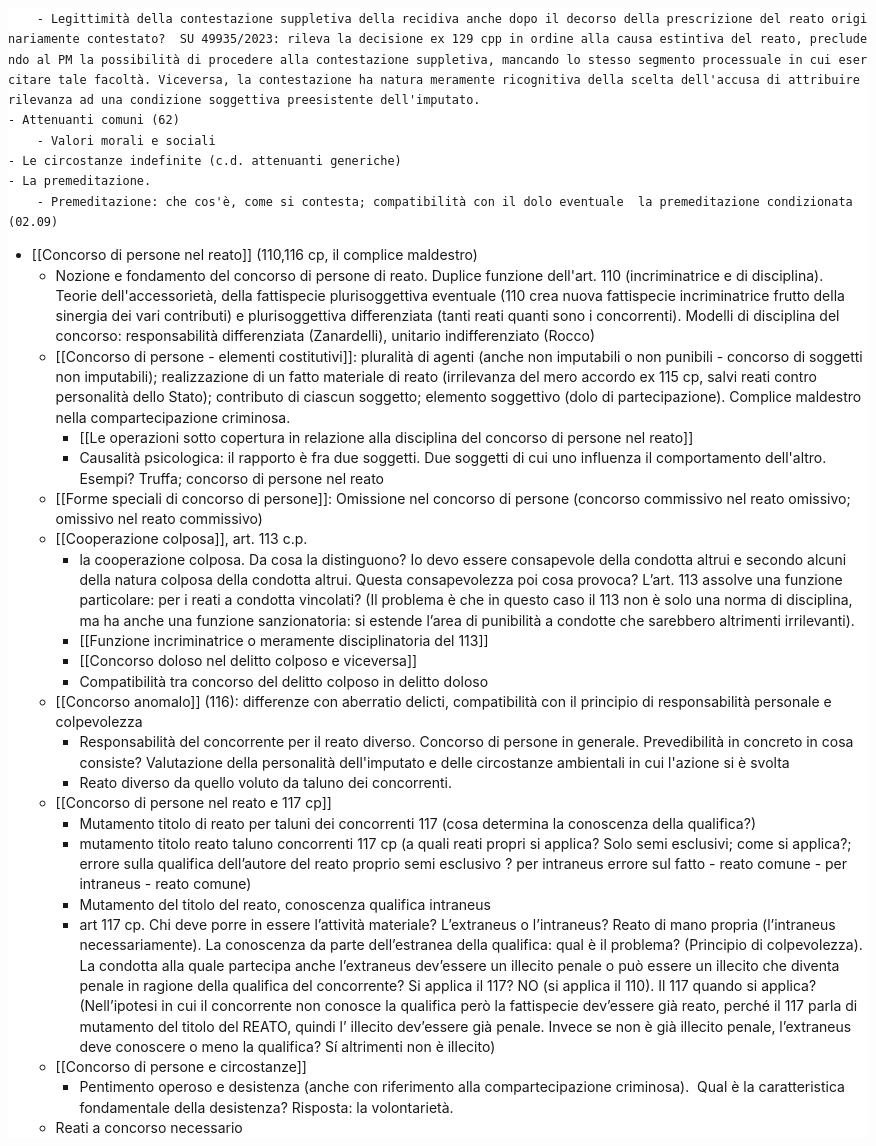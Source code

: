 		- Legittimità della contestazione suppletiva della recidiva anche dopo il decorso della prescrizione del reato originariamente contestato?  SU 49935/2023: rileva la decisione ex 129 cpp in ordine alla causa estintiva del reato, precludendo al PM la possibilità di procedere alla contestazione suppletiva, mancando lo stesso segmento processuale in cui esercitare tale facoltà. Viceversa, la contestazione ha natura meramente ricognitiva della scelta dell'accusa di attribuire rilevanza ad una condizione soggettiva preesistente dell'imputato.
	- Attenuanti comuni (62)
		- Valori morali e sociali
	- Le circostanze indefinite (c.d. attenuanti generiche)
	- La premeditazione.
		- Premeditazione: che cos'è, come si contesta; compatibilità con il dolo eventuale  la premeditazione condizionata (02.09)
	

- [[Concorso di persone nel reato]] (110,116 cp, il complice maldestro)
	- Nozione e fondamento del concorso di persone di reato. Duplice funzione dell'art. 110 (incriminatrice e di disciplina). Teorie dell'accessorietà, della fattispecie plurisoggettiva eventuale (110 crea nuova fattispecie incriminatrice frutto della sinergia dei vari contributi) e plurisoggettiva differenziata (tanti reati quanti sono i concorrenti). Modelli di disciplina del concorso: responsabilità differenziata (Zanardelli), unitario indifferenziato (Rocco)
	- [[Concorso di persone - elementi costitutivi]]: pluralità di agenti (anche non imputabili o non punibili - concorso di soggetti non imputabili); realizzazione di un fatto materiale di reato (irrilevanza del mero accordo ex 115 cp, salvi reati contro personalità dello Stato); contributo di ciascun soggetto; elemento soggettivo (dolo di partecipazione). Complice maldestro nella compartecipazione criminosa.
		- [[Le operazioni sotto copertura in relazione alla disciplina del concorso di persone nel reato]]
		- Causalità psicologica: il rapporto è fra due soggetti. Due soggetti di cui uno influenza il comportamento dell'altro. Esempi? Truffa; concorso di persone nel reato
	- [[Forme speciali di concorso di persone]]: Omissione nel concorso di persone (concorso commissivo nel reato omissivo; omissivo nel reato commissivo)
	- [[Cooperazione colposa]], art. 113 c.p. 
		- la cooperazione colposa. Da cosa la distinguono? Io devo essere consapevole della condotta altrui e secondo alcuni della natura colposa della condotta altrui. Questa consapevolezza poi cosa provoca? L’art. 113 assolve una funzione particolare: per i reati a condotta vincolati? (Il problema è che in questo caso il 113 non è solo una norma di disciplina, ma ha anche una funzione sanzionatoria: si estende l’area di punibilità a condotte che sarebbero altrimenti irrilevanti).
		- [[Funzione incriminatrice o meramente disciplinatoria del 113]]
		- [[Concorso doloso nel delitto colposo e viceversa]]
		- Compatibilità tra concorso del delitto colposo in delitto doloso
	- [[Concorso anomalo]] (116): differenze con aberratio delicti, compatibilità con il principio di responsabilità personale e colpevolezza
		- Responsabilità del concorrente per il reato diverso. Concorso di persone in generale. Prevedibilità in concreto in cosa consiste? Valutazione della personalità dell'imputato e delle circostanze ambientali in cui l'azione si è svolta
		-  Reato diverso da quello voluto da taluno dei concorrenti.
	- [[Concorso di persone nel reato e 117 cp]]
		- Mutamento titolo di reato per taluni dei concorrenti 117 (cosa determina la conoscenza della qualifica?) 
		- mutamento titolo reato taluno concorrenti 117 cp (a quali reati propri si applica? Solo semi esclusivi; come si applica?; errore sulla qualifica dell’autore del reato proprio semi esclusivo ? per intraneus errore sul fatto - reato comune - per intraneus - reato comune)
		- Mutamento del titolo del reato, conoscenza qualifica intraneus
		- art 117 cp. Chi deve porre in essere l’attività materiale? L’extraneus o l’intraneus? Reato di mano propria (l’intraneus necessariamente). La conoscenza da parte dell’estranea della qualifica: qual è il problema? (Principio di colpevolezza). La condotta alla quale partecipa anche l’extraneus dev’essere un illecito penale o può essere un illecito che diventa penale in ragione della qualifica del concorrente? Si applica il 117? NO (si applica il 110). Il 117 quando si applica? (Nell’ipotesi in cui il concorrente non conosce la qualifica però la fattispecie dev’essere già reato, perché il 117 parla di mutamento del titolo del REATO, quindi l’ illecito dev’essere già penale. Invece se non è già illecito penale, l’extraneus deve conoscere o meno la qualifica? Sí altrimenti non è illecito)
	- [[Concorso di persone e circostanze]]
		- Pentimento operoso e desistenza (anche con riferimento alla compartecipazione criminosa).  Qual è la caratteristica fondamentale della desistenza? Risposta: la volontarietà.
	- Reati a concorso necessario